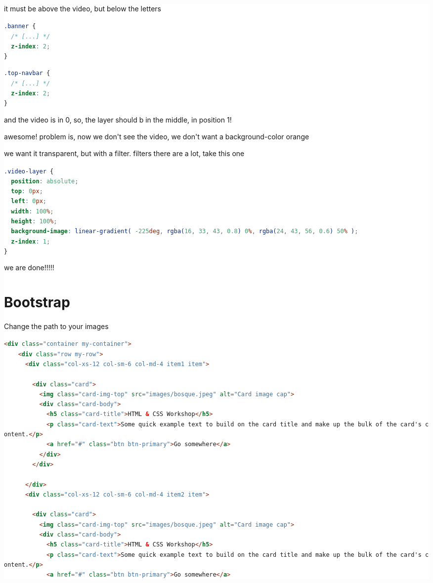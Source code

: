 it must be above the video, but below the letters

```css
.banner {
  /* [...] */
  z-index: 2;
}
```

```css
.top-navbar {
  /* [...] */
  z-index: 2;
}
```

and the video is in 0, so, the layer should b in the middle, in position 1!

awesome! problem is, now we don't see the video, we don't want a background-color orange

we want it transparent, but with a filter. filters there are a lot, take this one


```css
.video-layer {
  position: absolute;
  top: 0px;
  left: 0px;
  width: 100%;
  height: 100%;
  background-image: linear-gradient( -225deg, rgba(16, 33, 43, 0.8) 0%, rgba(24, 43, 56, 0.6) 50% );
  z-index: 1;
}
```


we are done!!!!!


# Bootstrap

Change the path to your images

```html
<div class="container my-container">
    <div class="row my-row">
      <div class="col-xs-12 col-sm-6 col-md-4 item1 item">

        <div class="card">
          <img class="card-img-top" src="images/bosque.jpeg" alt="Card image cap">
          <div class="card-body">
            <h5 class="card-title">HTML & CSS Workshop</h5>
            <p class="card-text">Some quick example text to build on the card title and make up the bulk of the card's content.</p>
            <a href="#" class="btn btn-primary">Go somewhere</a>
          </div>
        </div>

      </div>
      <div class="col-xs-12 col-sm-6 col-md-4 item2 item">

        <div class="card">
          <img class="card-img-top" src="images/bosque.jpeg" alt="Card image cap">
          <div class="card-body">
            <h5 class="card-title">HTML & CSS Workshop</h5>
            <p class="card-text">Some quick example text to build on the card title and make up the bulk of the card's content.</p>
            <a href="#" class="btn btn-primary">Go somewhere</a>
```